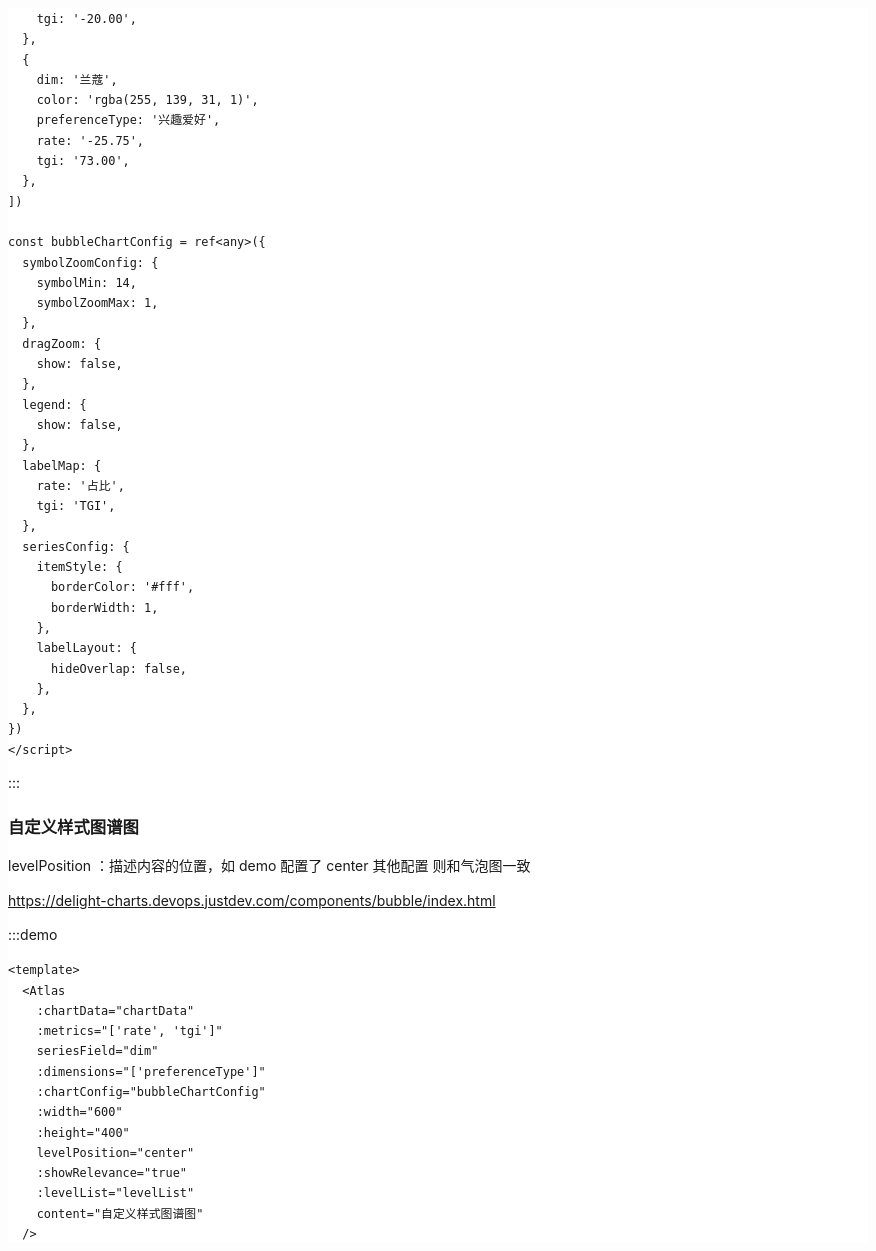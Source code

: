 ```vue
    tgi: '-20.00',
  },
  {
    dim: '兰蔻',
    color: 'rgba(255, 139, 31, 1)',
    preferenceType: '兴趣爱好',
    rate: '-25.75',
    tgi: '73.00',
  },
])

const bubbleChartConfig = ref<any>({
  symbolZoomConfig: {
    symbolMin: 14,
    symbolZoomMax: 1,
  },
  dragZoom: {
    show: false,
  },
  legend: {
    show: false,
  },
  labelMap: {
    rate: '占比',
    tgi: 'TGI',
  },
  seriesConfig: {
    itemStyle: {
      borderColor: '#fff',
      borderWidth: 1,
    },
    labelLayout: {
      hideOverlap: false,
    },
  },
})
</script>
```

:::

### 自定义样式图谱图

levelPosition ：描述内容的位置，如 demo 配置了 center
其他配置 则和气泡图一致

https://delight-charts.devops.justdev.com/components/bubble/index.html

:::demo

```vue
<template>
  <Atlas
    :chartData="chartData"
    :metrics="['rate', 'tgi']"
    seriesField="dim"
    :dimensions="['preferenceType']"
    :chartConfig="bubbleChartConfig"
    :width="600"
    :height="400"
    levelPosition="center"
    :showRelevance="true"
    :levelList="levelList"
    content="自定义样式图谱图"
  />
```